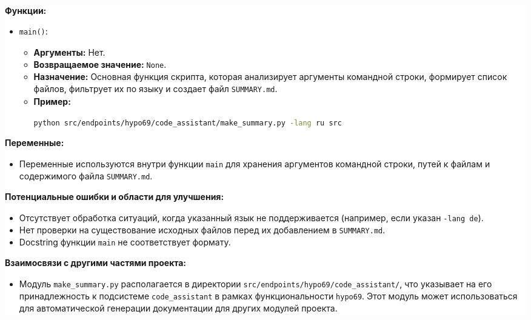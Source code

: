 **Функции:**

-   `main()`:

    *   **Аргументы:** Нет.
    *   **Возвращаемое значение:** `None`.
    *   **Назначение:** Основная функция скрипта, которая анализирует аргументы командной строки, формирует список файлов, фильтрует их по языку и создает файл `SUMMARY.md`.
    *   **Пример:**
        ```bash
        python src/endpoints/hypo69/code_assistant/make_summary.py -lang ru src
        ```

**Переменные:**

-   Переменные используются внутри функции `main` для хранения аргументов командной строки, путей к файлам и содержимого файла `SUMMARY.md`.

**Потенциальные ошибки и области для улучшения:**

-   Отсутствует обработка ситуаций, когда указанный язык не поддерживается (например, если указан `-lang de`).
-   Нет проверки на существование исходных файлов перед их добавлением в `SUMMARY.md`.
-   Docstring функции `main` не соответствует формату.

**Взаимосвязи с другими частями проекта:**

-   Модуль `make_summary.py` располагается в директории `src/endpoints/hypo69/code_assistant/`, что указывает на его принадлежность к подсистеме `code_assistant` в рамках функциональности `hypo69`.  Этот модуль может использоваться для автоматической генерации документации для других модулей проекта.
